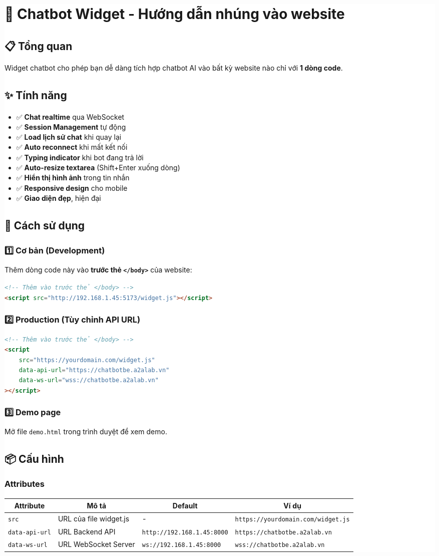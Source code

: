 # 🤖 Chatbot Widget - Hướng dẫn nhúng vào website

## 📋 Tổng quan

Widget chatbot cho phép bạn dễ dàng tích hợp chatbot AI vào bất kỳ website nào chỉ với **1 dòng code**.

## ✨ Tính năng

- ✅ **Chat realtime** qua WebSocket
- ✅ **Session Management** tự động
- ✅ **Load lịch sử chat** khi quay lại
- ✅ **Auto reconnect** khi mất kết nối
- ✅ **Typing indicator** khi bot đang trả lời
- ✅ **Auto-resize textarea** (Shift+Enter xuống dòng)
- ✅ **Hiển thị hình ảnh** trong tin nhắn
- ✅ **Responsive design** cho mobile
- ✅ **Giao diện đẹp**, hiện đại

## 🚀 Cách sử dụng

### 1️⃣ Cơ bản (Development)

Thêm dòng code này vào **trước thẻ `</body>`** của website:

```html
<!-- Thêm vào trước thẻ </body> -->
<script src="http://192.168.1.45:5173/widget.js"></script>
```

### 2️⃣ Production (Tùy chỉnh API URL)

```html
<!-- Thêm vào trước thẻ </body> -->
<script 
    src="https://yourdomain.com/widget.js"
    data-api-url="https://chatbotbe.a2alab.vn"
    data-ws-url="wss://chatbotbe.a2alab.vn"
></script>
```

### 3️⃣ Demo page

Mở file `demo.html` trong trình duyệt để xem demo.

## 📦 Cấu hình

### Attributes

| Attribute | Mô tả | Default | Ví dụ |
|-----------|-------|---------|-------|
| `src` | URL của file widget.js | - | `https://yourdomain.com/widget.js` |
| `data-api-url` | URL Backend API | `http://192.168.1.45:8000` | `https://chatbotbe.a2alab.vn` |
| `data-ws-url` | URL WebSocket Server | `ws://192.168.1.45:8000` | `wss://chatbotbe.a2alab.vn` |
